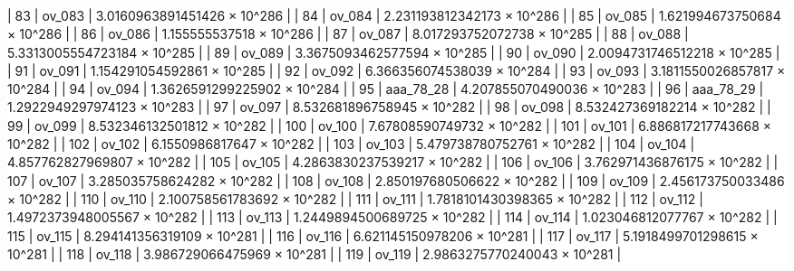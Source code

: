 | 83 | ov_083 | 3.0160963891451426 × 10^286 |
| 84 | ov_084 | 2.231193812342173 × 10^286 |
| 85 | ov_085 | 1.621994673750684 × 10^286 |
| 86 | ov_086 | 1.155555537518 × 10^286 |
| 87 | ov_087 | 8.017293752072738 × 10^285 |
| 88 | ov_088 | 5.3313005554723184 × 10^285 |
| 89 | ov_089 | 3.3675093462577594 × 10^285 |
| 90 | ov_090 | 2.0094731746512218 × 10^285 |
| 91 | ov_091 | 1.154291054592861 × 10^285 |
| 92 | ov_092 | 6.366356074538039 × 10^284 |
| 93 | ov_093 | 3.1811550026857817 × 10^284 |
| 94 | ov_094 | 1.3626591299225902 × 10^284 |
| 95 | aaa_78_28 | 4.207855070490036 × 10^283 |
| 96 | aaa_78_29 | 1.2922949297974123 × 10^283 |
| 97 | ov_097 | 8.532681896758945 × 10^282 |
| 98 | ov_098 | 8.532427369182214 × 10^282 |
| 99 | ov_099 | 8.532346132501812 × 10^282 |
| 100 | ov_100 | 7.67808590749732 × 10^282 |
| 101 | ov_101 | 6.886817217743668 × 10^282 |
| 102 | ov_102 | 6.1550986817647 × 10^282 |
| 103 | ov_103 | 5.479738780752761 × 10^282 |
| 104 | ov_104 | 4.857762827969807 × 10^282 |
| 105 | ov_105 | 4.2863830237539217 × 10^282 |
| 106 | ov_106 | 3.762971436876175 × 10^282 |
| 107 | ov_107 | 3.285035758624282 × 10^282 |
| 108 | ov_108 | 2.850197680506622 × 10^282 |
| 109 | ov_109 | 2.456173750033486 × 10^282 |
| 110 | ov_110 | 2.100758561783692 × 10^282 |
| 111 | ov_111 | 1.7818101430398365 × 10^282 |
| 112 | ov_112 | 1.4972373948005567 × 10^282 |
| 113 | ov_113 | 1.2449894500689725 × 10^282 |
| 114 | ov_114 | 1.023046812077767 × 10^282 |
| 115 | ov_115 | 8.294141356319109 × 10^281 |
| 116 | ov_116 | 6.621145150978206 × 10^281 |
| 117 | ov_117 | 5.1918499701298615 × 10^281 |
| 118 | ov_118 | 3.986729066475969 × 10^281 |
| 119 | ov_119 | 2.9863275770240043 × 10^281 |